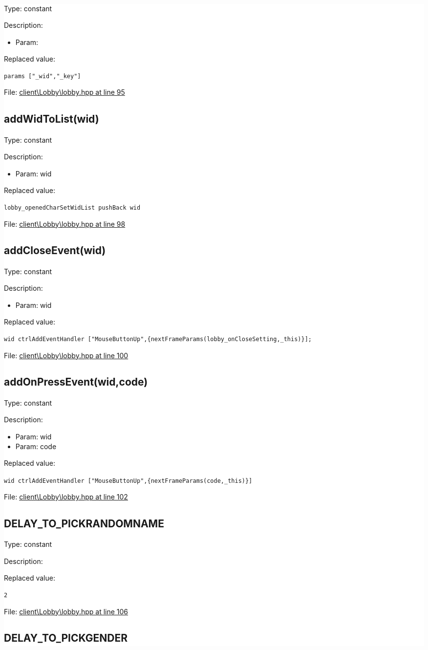Type: constant

Description: 
- Param: 

Replaced value:
```sqf
params ["_wid","_key"]
```
File: [client\Lobby\lobby.hpp at line 95](../../../Src/client/Lobby/lobby.hpp#L95)
## addWidToList(wid)

Type: constant

Description: 
- Param: wid

Replaced value:
```sqf
lobby_openedCharSetWidList pushBack wid
```
File: [client\Lobby\lobby.hpp at line 98](../../../Src/client/Lobby/lobby.hpp#L98)
## addCloseEvent(wid)

Type: constant

Description: 
- Param: wid

Replaced value:
```sqf
wid ctrlAddEventHandler ["MouseButtonUp",{nextFrameParams(lobby_onCloseSetting,_this)}];
```
File: [client\Lobby\lobby.hpp at line 100](../../../Src/client/Lobby/lobby.hpp#L100)
## addOnPressEvent(wid,code)

Type: constant

Description: 
- Param: wid
- Param: code

Replaced value:
```sqf
wid ctrlAddEventHandler ["MouseButtonUp",{nextFrameParams(code,_this)}]
```
File: [client\Lobby\lobby.hpp at line 102](../../../Src/client/Lobby/lobby.hpp#L102)
## DELAY_TO_PICKRANDOMNAME

Type: constant

Description: 


Replaced value:
```sqf
2
```
File: [client\Lobby\lobby.hpp at line 106](../../../Src/client/Lobby/lobby.hpp#L106)
## DELAY_TO_PICKGENDER
